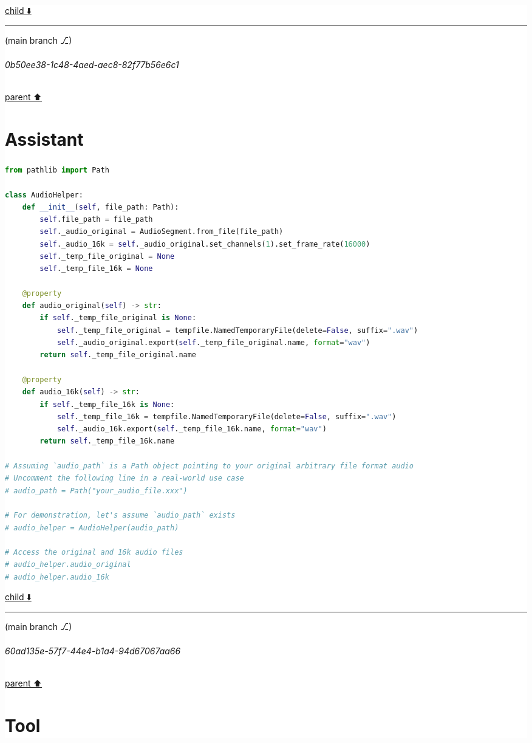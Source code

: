 [child ⬇️](#0b50ee38-1c48-4aed-aec8-82f77b56e6c1)

---

(main branch ⎇)
###### 0b50ee38-1c48-4aed-aec8-82f77b56e6c1
[parent ⬆️](#aaa2c1af-8794-499b-95a9-36db90cfebc8)
# Assistant

```python
from pathlib import Path

class AudioHelper:
    def __init__(self, file_path: Path):
        self.file_path = file_path
        self._audio_original = AudioSegment.from_file(file_path)
        self._audio_16k = self._audio_original.set_channels(1).set_frame_rate(16000)
        self._temp_file_original = None
        self._temp_file_16k = None
    
    @property
    def audio_original(self) -> str:
        if self._temp_file_original is None:
            self._temp_file_original = tempfile.NamedTemporaryFile(delete=False, suffix=".wav")
            self._audio_original.export(self._temp_file_original.name, format="wav")
        return self._temp_file_original.name

    @property
    def audio_16k(self) -> str:
        if self._temp_file_16k is None:
            self._temp_file_16k = tempfile.NamedTemporaryFile(delete=False, suffix=".wav")
            self._audio_16k.export(self._temp_file_16k.name, format="wav")
        return self._temp_file_16k.name

# Assuming `audio_path` is a Path object pointing to your original arbitrary file format audio
# Uncomment the following line in a real-world use case
# audio_path = Path("your_audio_file.xxx")

# For demonstration, let's assume `audio_path` exists
# audio_helper = AudioHelper(audio_path)

# Access the original and 16k audio files
# audio_helper.audio_original
# audio_helper.audio_16k
```

[child ⬇️](#60ad135e-57f7-44e4-b1a4-94d67067aa66)

---

(main branch ⎇)
###### 60ad135e-57f7-44e4-b1a4-94d67067aa66
[parent ⬆️](#0b50ee38-1c48-4aed-aec8-82f77b56e6c1)
# Tool
